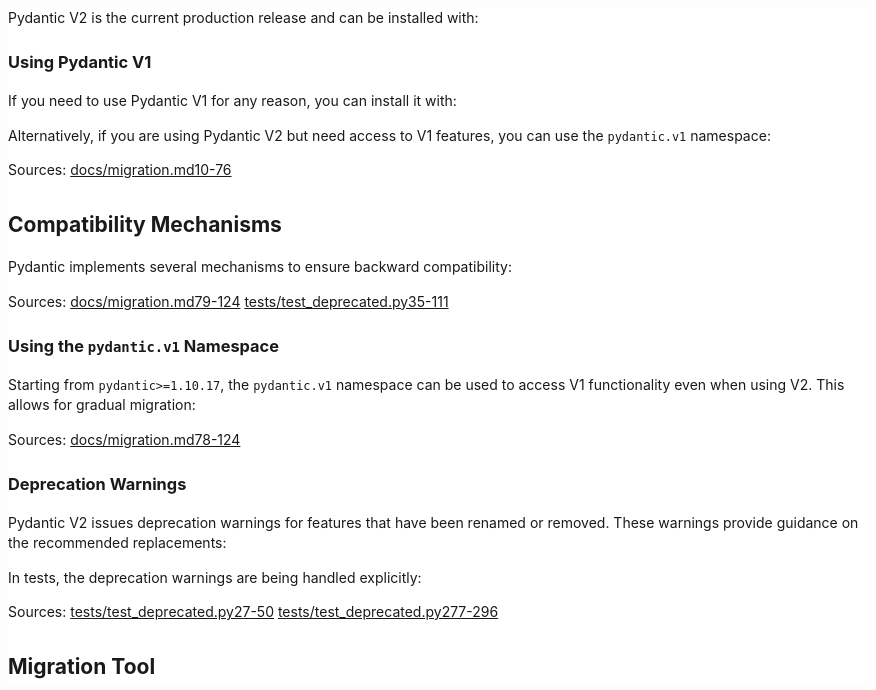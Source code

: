 Pydantic V2 is the current production release and can be installed with:

```
```

### Using Pydantic V1

If you need to use Pydantic V1 for any reason, you can install it with:

```
```

Alternatively, if you are using Pydantic V2 but need access to V1 features, you can use the `pydantic.v1` namespace:

```
```

Sources: [docs/migration.md10-76](https://github.com/pydantic/pydantic/blob/76ef0b08/docs/migration.md#L10-L76)

## Compatibility Mechanisms

Pydantic implements several mechanisms to ensure backward compatibility:

```
```

Sources: [docs/migration.md79-124](https://github.com/pydantic/pydantic/blob/76ef0b08/docs/migration.md#L79-L124) [tests/test\_deprecated.py35-111](https://github.com/pydantic/pydantic/blob/76ef0b08/tests/test_deprecated.py#L35-L111)

### Using the `pydantic.v1` Namespace

Starting from `pydantic>=1.10.17`, the `pydantic.v1` namespace can be used to access V1 functionality even when using V2. This allows for gradual migration:

```
```

Sources: [docs/migration.md78-124](https://github.com/pydantic/pydantic/blob/76ef0b08/docs/migration.md#L78-L124)

### Deprecation Warnings

Pydantic V2 issues deprecation warnings for features that have been renamed or removed. These warnings provide guidance on the recommended replacements:

```
```

In tests, the deprecation warnings are being handled explicitly:

```
```

Sources: [tests/test\_deprecated.py27-50](https://github.com/pydantic/pydantic/blob/76ef0b08/tests/test_deprecated.py#L27-L50) [tests/test\_deprecated.py277-296](https://github.com/pydantic/pydantic/blob/76ef0b08/tests/test_deprecated.py#L277-L296)

## Migration Tool
